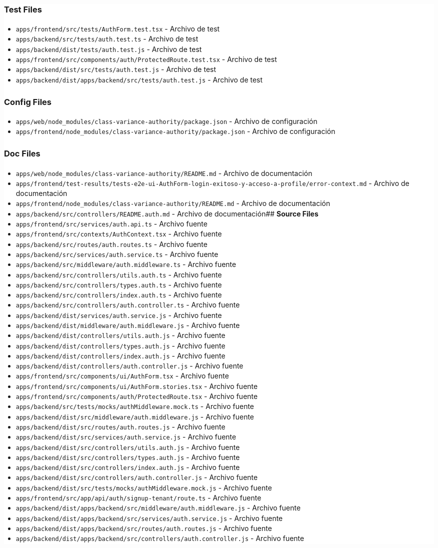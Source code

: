### **Test Files**
- `apps/frontend/src/tests/AuthForm.test.tsx` - Archivo de test
- `apps/backend/src/tests/auth.test.ts` - Archivo de test
- `apps/backend/dist/tests/auth.test.js` - Archivo de test
- `apps/frontend/src/components/auth/ProtectedRoute.test.tsx` - Archivo de test
- `apps/backend/dist/src/tests/auth.test.js` - Archivo de test
- `apps/backend/dist/apps/backend/src/tests/auth.test.js` - Archivo de test

### **Config Files**
- `apps/web/node_modules/class-variance-authority/package.json` - Archivo de configuración
- `apps/frontend/node_modules/class-variance-authority/package.json` - Archivo de configuración

### **Doc Files**
- `apps/web/node_modules/class-variance-authority/README.md` - Archivo de documentación
- `apps/frontend/test-results/tests-e2e-ui-AuthForm-login-exitoso-y-acceso-a-profile/error-context.md` - Archivo de documentación
- `apps/frontend/node_modules/class-variance-authority/README.md` - Archivo de documentación
- `apps/backend/src/controllers/README.auth.md` - Archivo de documentación## **Source Files**
- `apps/frontend/src/services/auth.api.ts` - Archivo fuente
- `apps/frontend/src/contexts/AuthContext.tsx` - Archivo fuente
- `apps/backend/src/routes/auth.routes.ts` - Archivo fuente
- `apps/backend/src/services/auth.service.ts` - Archivo fuente
- `apps/backend/src/middleware/auth.middleware.ts` - Archivo fuente
- `apps/backend/src/controllers/utils.auth.ts` - Archivo fuente
- `apps/backend/src/controllers/types.auth.ts` - Archivo fuente
- `apps/backend/src/controllers/index.auth.ts` - Archivo fuente
- `apps/backend/src/controllers/auth.controller.ts` - Archivo fuente
- `apps/backend/dist/services/auth.service.js` - Archivo fuente
- `apps/backend/dist/middleware/auth.middleware.js` - Archivo fuente
- `apps/backend/dist/controllers/utils.auth.js` - Archivo fuente
- `apps/backend/dist/controllers/types.auth.js` - Archivo fuente
- `apps/backend/dist/controllers/index.auth.js` - Archivo fuente
- `apps/backend/dist/controllers/auth.controller.js` - Archivo fuente
- `apps/frontend/src/components/ui/AuthForm.tsx` - Archivo fuente
- `apps/frontend/src/components/ui/AuthForm.stories.tsx` - Archivo fuente
- `apps/frontend/src/components/auth/ProtectedRoute.tsx` - Archivo fuente
- `apps/backend/src/tests/mocks/authMiddleware.mock.ts` - Archivo fuente
- `apps/backend/dist/src/middleware/auth.middleware.js` - Archivo fuente
- `apps/backend/dist/src/routes/auth.routes.js` - Archivo fuente
- `apps/backend/dist/src/services/auth.service.js` - Archivo fuente
- `apps/backend/dist/src/controllers/utils.auth.js` - Archivo fuente
- `apps/backend/dist/src/controllers/types.auth.js` - Archivo fuente
- `apps/backend/dist/src/controllers/index.auth.js` - Archivo fuente
- `apps/backend/dist/src/controllers/auth.controller.js` - Archivo fuente
- `apps/backend/dist/src/tests/mocks/authMiddleware.mock.js` - Archivo fuente
- `apps/frontend/src/app/api/auth/signup-tenant/route.ts` - Archivo fuente
- `apps/backend/dist/apps/backend/src/middleware/auth.middleware.js` - Archivo fuente
- `apps/backend/dist/apps/backend/src/services/auth.service.js` - Archivo fuente
- `apps/backend/dist/apps/backend/src/routes/auth.routes.js` - Archivo fuente
- `apps/backend/dist/apps/backend/src/controllers/auth.controller.js` - Archivo fuente
